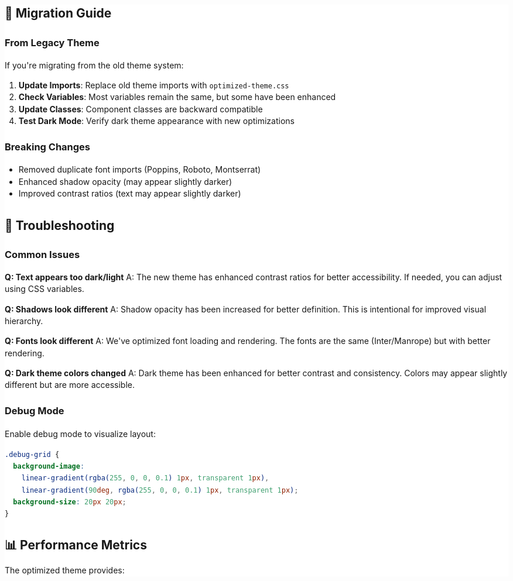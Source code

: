 ## 🎯 Migration Guide

### From Legacy Theme

If you're migrating from the old theme system:

1. **Update Imports**: Replace old theme imports with `optimized-theme.css`
2. **Check Variables**: Most variables remain the same, but some have been enhanced
3. **Update Classes**: Component classes are backward compatible
4. **Test Dark Mode**: Verify dark theme appearance with new optimizations

### Breaking Changes

- Removed duplicate font imports (Poppins, Roboto, Montserrat)
- Enhanced shadow opacity (may appear slightly darker)
- Improved contrast ratios (text may appear slightly darker)

## 🐛 Troubleshooting

### Common Issues

**Q: Text appears too dark/light**
A: The new theme has enhanced contrast ratios for better accessibility. If needed, you can adjust using CSS variables.

**Q: Shadows look different**
A: Shadow opacity has been increased for better definition. This is intentional for improved visual hierarchy.

**Q: Fonts look different**
A: We've optimized font loading and rendering. The fonts are the same (Inter/Manrope) but with better rendering.

**Q: Dark theme colors changed**
A: Dark theme has been enhanced for better contrast and consistency. Colors may appear slightly different but are more accessible.

### Debug Mode

Enable debug mode to visualize layout:

```css
.debug-grid {
  background-image: 
    linear-gradient(rgba(255, 0, 0, 0.1) 1px, transparent 1px),
    linear-gradient(90deg, rgba(255, 0, 0, 0.1) 1px, transparent 1px);
  background-size: 20px 20px;
}
```

## 📊 Performance Metrics

The optimized theme provides:
